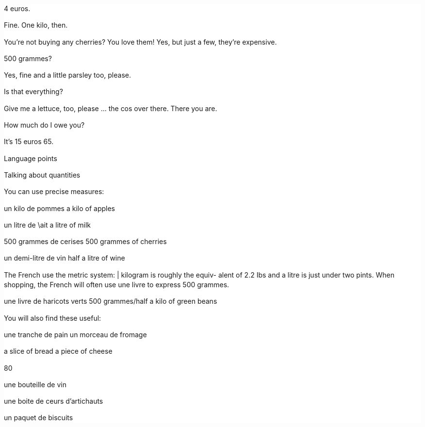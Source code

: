 4 euros.

Fine. One kilo, then.

You’re not buying any cherries? You love them!
Yes, but just a few, they’re expensive.

500 grammes?

Yes, fine and a little parsley too, please.

Is that everything?

Give me a lettuce, too, please ... the cos over there.
There you are.

How much do I owe you?

It’s 15 euros 65.

Language points

Talking about quantities

You can use precise measures:

un kilo de pommes
a kilo of apples

un litre de \ait
a litre of milk

500 grammes de cerises
500 grammes of cherries

un demi-litre de vin
half a litre of wine

The French use the metric system: | kilogram is roughly the equiv-
alent of 2.2 Ibs and a litre is just under two pints. When shopping,
the French will often use une livre to express 500 grammes.

une livre de haricots verts
500 grammes/half a kilo of green beans

You will also find these useful:

une tranche de pain
un morceau de fromage

a slice of bread
a piece of cheese

80

une bouteille de vin

une boite de ceurs
d’artichauts

un paquet de biscuits
